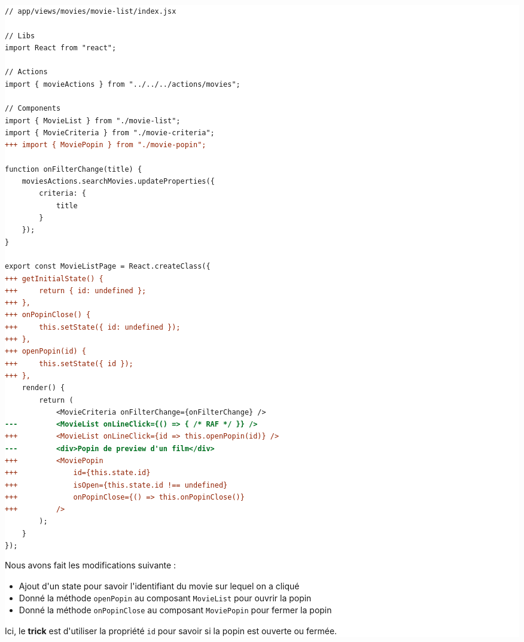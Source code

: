 ```diff
// app/views/movies/movie-list/index.jsx

// Libs
import React from "react";

// Actions
import { movieActions } from "../../../actions/movies";

// Components
import { MovieList } from "./movie-list";
import { MovieCriteria } from "./movie-criteria";
+++ import { MoviePopin } from "./movie-popin";

function onFilterChange(title) {
    moviesActions.searchMovies.updateProperties({
        criteria: {
            title
        }
    });
}

export const MovieListPage = React.createClass({
+++ getInitialState() {
+++     return { id: undefined };
+++ },
+++ onPopinClose() {
+++     this.setState({ id: undefined });
+++ },
+++ openPopin(id) {
+++     this.setState({ id });
+++ },
    render() {
        return (
            <MovieCriteria onFilterChange={onFilterChange} />
---         <MovieList onLineClick={() => { /* RAF */ }} />
+++         <MovieList onLineClick={id => this.openPopin(id)} />
---         <div>Popin de preview d'un film</div>
+++         <MoviePopin
+++             id={this.state.id}
+++             isOpen={this.state.id !== undefined}
+++             onPopinClose={() => this.onPopinClose()}
+++         />
        );
    }
});
```

Nous avons fait les modifications suivante :

-   Ajout d'un state pour savoir l'identifiant du movie sur lequel on a cliqué
-   Donné la méthode `openPopin` au composant `MovieList` pour ouvrir la popin
-   Donné la méthode `onPopinClose` au composant `MoviePopin` pour fermer la popin

Ici, le **trick** est d'utiliser la propriété `id` pour savoir si la popin est ouverte ou fermée.
